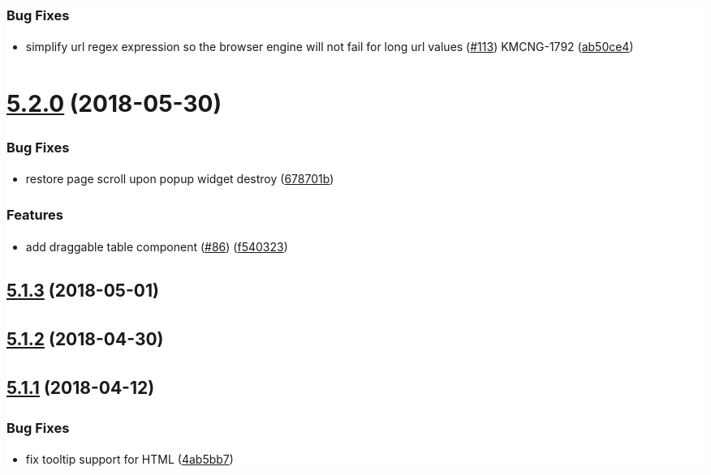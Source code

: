 
### Bug Fixes

* simplify url regex expression so the browser engine will not fail for long url values ([#113](https://github.com/kontorol/kontorol-ng/issues/113)) KMCNG-1792 ([ab50ce4](https://github.com/kontorol/kontorol-ng/commit/ab50ce4))




<a name="5.2.0"></a>
# [5.2.0](https://github.com/kontorol/kontorol-ng/compare/@kontorol-ng/kontorol-ui@5.1.3...@kontorol-ng/kontorol-ui@5.2.0) (2018-05-30)


### Bug Fixes

* restore page scroll upon popup widget destroy ([678701b](https://github.com/kontorol/kontorol-ng/commit/678701b))


### Features

* add draggable table component ([#86](https://github.com/kontorol/kontorol-ng/issues/86)) ([f540323](https://github.com/kontorol/kontorol-ng/commit/f540323))




<a name="5.1.3"></a>
## [5.1.3](https://github.com/kontorol/kontorol-ng/compare/@kontorol-ng/kontorol-ui@5.1.2...@kontorol-ng/kontorol-ui@5.1.3) (2018-05-01)




<a name="5.1.2"></a>
## [5.1.2](https://github.com/kontorol/kontorol-ng/compare/@kontorol-ng/kontorol-ui@5.1.1...@kontorol-ng/kontorol-ui@5.1.2) (2018-04-30)




<a name="5.1.1"></a>
## [5.1.1](https://github.com/kontorol/kontorol-ng/compare/@kontorol-ng/kontorol-ui@5.1.0...@kontorol-ng/kontorol-ui@5.1.1) (2018-04-12)


### Bug Fixes

* fix tooltip support for HTML ([4ab5bb7](https://github.com/kontorol/kontorol-ng/commit/4ab5bb7))
